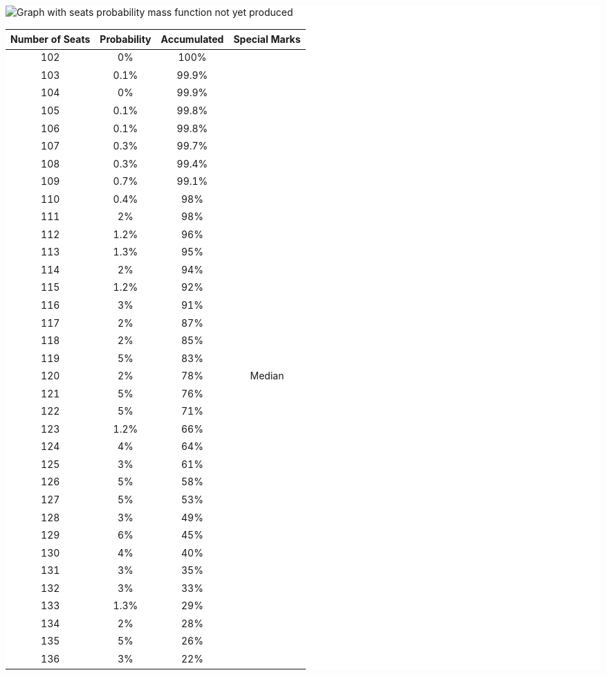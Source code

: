 ![Graph with seats probability mass function not yet produced](2017-12-06-Sentio-coalitions-seats-pmf-s–v–mp.png "Seats Probability Mass Function")

| Number of Seats | Probability | Accumulated | Special Marks |
|:---------------:|:-----------:|:-----------:|:-------------:|
| 102 | 0% | 100% |  |
| 103 | 0.1% | 99.9% |  |
| 104 | 0% | 99.9% |  |
| 105 | 0.1% | 99.8% |  |
| 106 | 0.1% | 99.8% |  |
| 107 | 0.3% | 99.7% |  |
| 108 | 0.3% | 99.4% |  |
| 109 | 0.7% | 99.1% |  |
| 110 | 0.4% | 98% |  |
| 111 | 2% | 98% |  |
| 112 | 1.2% | 96% |  |
| 113 | 1.3% | 95% |  |
| 114 | 2% | 94% |  |
| 115 | 1.2% | 92% |  |
| 116 | 3% | 91% |  |
| 117 | 2% | 87% |  |
| 118 | 2% | 85% |  |
| 119 | 5% | 83% |  |
| 120 | 2% | 78% | Median |
| 121 | 5% | 76% |  |
| 122 | 5% | 71% |  |
| 123 | 1.2% | 66% |  |
| 124 | 4% | 64% |  |
| 125 | 3% | 61% |  |
| 126 | 5% | 58% |  |
| 127 | 5% | 53% |  |
| 128 | 3% | 49% |  |
| 129 | 6% | 45% |  |
| 130 | 4% | 40% |  |
| 131 | 3% | 35% |  |
| 132 | 3% | 33% |  |
| 133 | 1.3% | 29% |  |
| 134 | 2% | 28% |  |
| 135 | 5% | 26% |  |
| 136 | 3% | 22% |  |